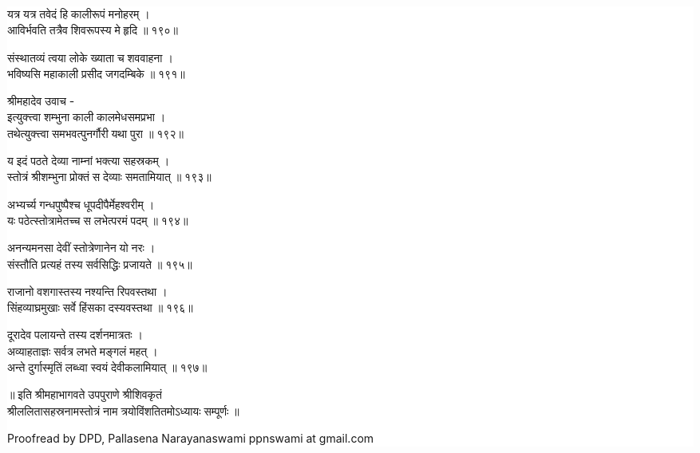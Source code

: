 यत्र यत्र तवेदं हि कालीरूपं मनोहरम् ।  
आविर्भवति तत्रैव शिवरूपस्य मे हृदि ॥ १९०॥  
  
संस्थातव्यं त्वया लोके ख्याता च शववाहना ।  
भविष्यसि महाकाली प्रसीद जगदम्बिके ॥ १९१॥  
  
श्रीमहादेव उवाच -  
इत्युक्त्त्वा शम्भुना काली कालमेधसमप्रभा ।  
तथेत्युक्त्त्वा समभवत्पुनर्गौरी यथा पुरा ॥ १९२॥  
  
य इदं पठते देव्या नाम्नां भक्त्या सहस्रकम् ।  
स्तोत्रं श्रीशम्भुना प्रोक्तं स देव्याः समतामियात् ॥ १९३॥  
  
अभ्यर्च्य गन्धपुष्पैश्च धूपदीपैर्मेहश्वरीम् ।  
यः पठेत्स्तोत्रामेतच्च स लभेत्परमं पदम् ॥ १९४॥  
  
अनन्यमनसा देवीं स्तोत्रेणानेन यो नरः ।  
संस्तौति प्रत्यहं तस्य सर्वसिद्धिः प्रजायते ॥ १९५॥  
  
राजानो वशगास्तस्य नश्यन्ति रिपवस्तथा ।  
सिंहव्याघ्रमुखाः सर्वे हिंसका दस्यवस्तथा ॥ १९६॥  
  
दूरादेव पलायन्ते तस्य दर्शनमात्रतः ।  
अव्याहताज्ञः सर्वत्र लभते मङ्गलं महत् ।  
अन्ते दुर्गास्मृतिं लब्ध्वा स्वयं देवीकलामियात् ॥ १९७॥  
  
॥ इति श्रीमहाभागवते उपपुराणे श्रीशिवकृतं  
श्रीललितासहस्रनामस्तोत्रं नाम त्रयोविंशतितमोऽध्यायः सम्पूर्णः ॥  
  
  
Proofread by DPD, Pallasena Narayanaswami ppnswami at gmail.com  
  
